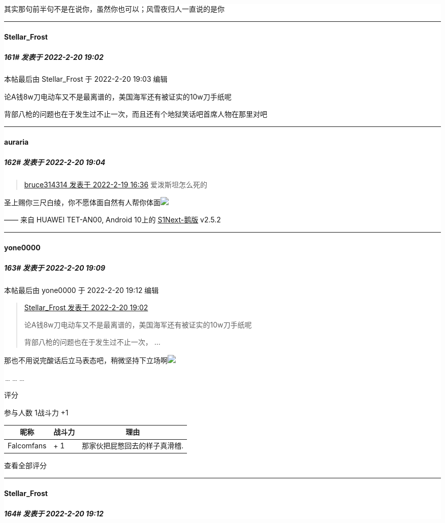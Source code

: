 其实那句前半句不是在说你，虽然你也可以；风雪夜归人一直说的是你

*****

####  Stellar_Frost  
##### 161#       发表于 2022-2-20 19:02

 本帖最后由 Stellar_Frost 于 2022-2-20 19:03 编辑 

论A钱8w刀电动车又不是最离谱的，美国海军还有被证实的10w刀手纸呢

背部八枪的问题也在于发生过不止一次，而且还有个地狱笑话吧首席人物在那里对吧

*****

####  auraria  
##### 162#       发表于 2022-2-20 19:04

<blockquote><a href="httphttps://bbs.saraba1st.com/2b/forum.php?mod=redirect&amp;goto=findpost&amp;pid=54753617&amp;ptid=2053496" target="_blank">bruce314314 发表于 2022-2-19 16:36</a>
爱泼斯坦怎么死的</blockquote>
圣上赐你三尺白绫，你不愿体面自然有人帮你体面<img src="https://static.saraba1st.com/image/smiley/face2017/040.png" referrerpolicy="no-referrer">

—— 来自 HUAWEI TET-AN00, Android 10上的 [S1Next-鹅版](https://github.com/ykrank/S1-Next/releases) v2.5.2



*****

####  yone0000  
##### 163#       发表于 2022-2-20 19:09

 本帖最后由 yone0000 于 2022-2-20 19:12 编辑 
<blockquote><a href="httphttps://bbs.saraba1st.com/2b/forum.php?mod=redirect&amp;goto=findpost&amp;pid=54766889&amp;ptid=2053496" target="_blank">Stellar_Frost 发表于 2022-2-20 19:02</a>

论A钱8w刀电动车又不是最离谱的，美国海军还有被证实的10w刀手纸呢

背部八枪的问题也在于发生过不止一次， ...</blockquote>
那也不用说完酸话后立马表态吧，稍微坚持下立场啊<img src="https://static.saraba1st.com/image/smiley/face2017/068.png" referrerpolicy="no-referrer">

﹍﹍﹍

评分

 参与人数 1战斗力 +1

|昵称|战斗力|理由|
|----|---|---|
| Falcomfans| + 1|那家伙把屁憋回去的样子真滑稽.|

查看全部评分

*****

####  Stellar_Frost  
##### 164#       发表于 2022-2-20 19:12
